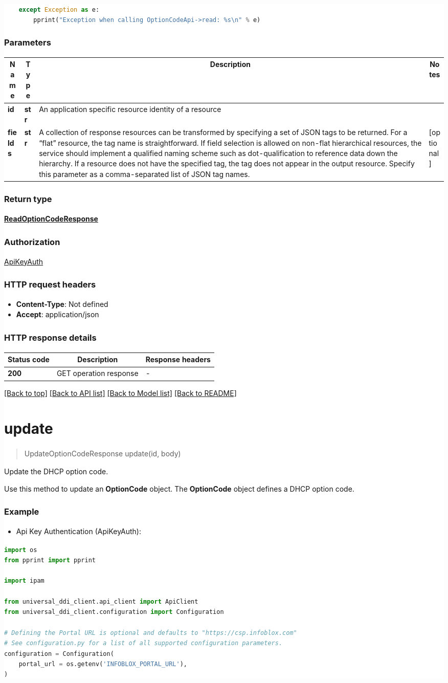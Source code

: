 ```python
    except Exception as e:
        pprint("Exception when calling OptionCodeApi->read: %s\n" % e)
```



### Parameters


Name | Type | Description  | Notes
------------- | ------------- | ------------- | -------------
 **id** | **str**| An application specific resource identity of a resource | 
 **fields** | **str**|   A collection of response resources can be transformed by specifying a set of JSON tags to be returned. For a “flat” resource, the tag name is straightforward. If field selection is allowed on non-flat hierarchical resources, the service should implement a qualified naming scheme such as dot-qualification to reference data down the hierarchy. If a resource does not have the specified tag, the tag does not appear in the output resource.  Specify this parameter as a comma-separated list of JSON tag names.         | [optional] 

### Return type

[**ReadOptionCodeResponse**](ReadOptionCodeResponse.md)

### Authorization

[ApiKeyAuth](../README.md#ApiKeyAuth)

### HTTP request headers

 - **Content-Type**: Not defined
 - **Accept**: application/json

### HTTP response details

| Status code | Description | Response headers |
|-------------|-------------|------------------|
**200** | GET operation response |  -  |

[[Back to top]](#) [[Back to API list]](../README.md#documentation-for-api-endpoints) [[Back to Model list]](../README.md#documentation-for-models) [[Back to README]](../README.md)

# **update**
> UpdateOptionCodeResponse update(id, body)

Update the DHCP option code.

Use this method to update an __OptionCode__ object. The __OptionCode__ object defines a DHCP option code.

### Example

* Api Key Authentication (ApiKeyAuth):
```python
import os
from pprint import pprint

import ipam

from universal_ddi_client.api_client import ApiClient
from universal_ddi_client.configuration import Configuration

# Defining the Portal URL is optional and defaults to "https://csp.infoblox.com"
# See configuration.py for a list of all supported configuration parameters.
configuration = Configuration(
    portal_url = os.getenv('INFOBLOX_PORTAL_URL'),
)
```